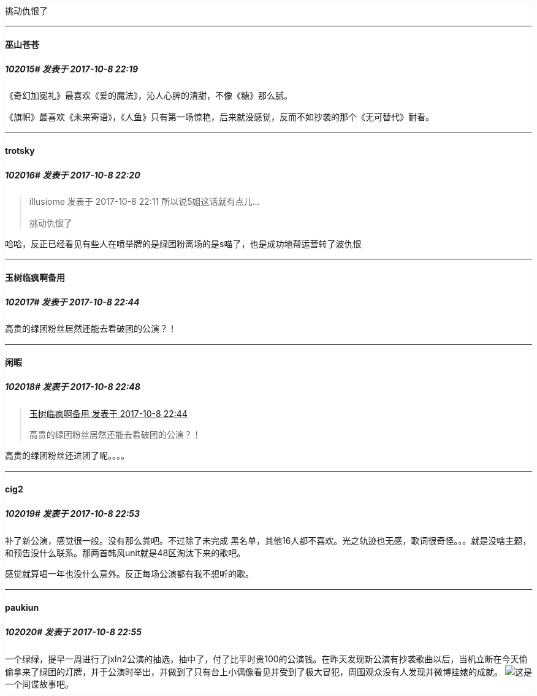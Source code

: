 挑动仇恨了

*****

####  巫山苍苍  
##### 102015#       发表于 2017-10-8 22:19

《奇幻加冕礼》最喜欢《爱的魔法》，沁人心脾的清甜，不像《糖》那么腻。

《旗帜》最喜欢《未来寄语》，《人鱼》只有第一场惊艳，后来就没感觉，反而不如抄袭的那个《无可替代》耐看。

*****

####  trotsky  
##### 102016#       发表于 2017-10-8 22:20

<blockquote>illusiome 发表于 2017-10-8 22:11
所以说5姐这话就有点儿...

挑动仇恨了</blockquote>
哈哈，反正已经看见有些人在喷举牌的是绿团粉离场的是s喵了，也是成功地帮运营转了波仇恨

*****

####  玉树临疯啊备用  
##### 102017#       发表于 2017-10-8 22:44

高贵的绿团粉丝居然还能去看破团的公演？！

*****

####  闲暇  
##### 102018#       发表于 2017-10-8 22:48

<blockquote><a href="httphttps://bbs.saraba1st.com/2b/forum.php?mod=redirect&amp;goto=findpost&amp;pid=37429105&amp;ptid=1105387" target="_blank">玉树临疯啊备用 发表于 2017-10-8 22:44</a>

高贵的绿团粉丝居然还能去看破团的公演？！</blockquote>
高贵的绿团粉丝还进团了呢。。。。

*****

####  cig2  
##### 102019#       发表于 2017-10-8 22:53

补了新公演，感觉很一般。没有那么粪吧。不过除了未完成 黑名单，其他16人都不喜欢。光之轨迹也无感，歌词很奇怪。。。就是没啥主题，和预告没什么联系。那两首韩风unit就是48区淘汰下来的歌吧。

感觉就算唱一年也没什么意外。反正每场公演都有我不想听的歌。

*****

####  paukiun  
##### 102020#       发表于 2017-10-8 22:55

一个绿绿，提早一周进行了jxln2公演的抽选，抽中了，付了比平时贵100的公演钱。在昨天发现新公演有抄袭歌曲以后，当机立断在今天偷偷拿来了绿团的灯牌，并于公演时举出，并做到了只有台上小偶像看见并受到了极大冒犯，周围观众没有人发现并微博挂婊的成就。
<img src="https://static.saraba1st.com/image/smiley/face2017/002.png" referrerpolicy="no-referrer">这是一个间谍故事吧。
